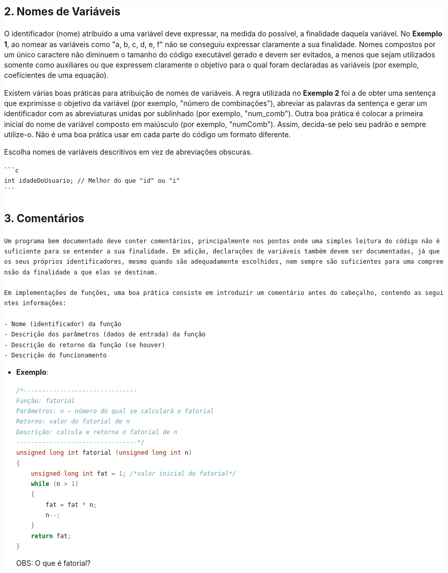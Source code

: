 
## 2. Nomes de Variáveis

O identificador (nome) atribuído a uma variável deve expressar, na medida do possível, a finalidade daquela variável. No **Exemplo 1**, ao nomear as variáveis como "a, b, c, d, e, f" não se conseguiu expressar claramente a sua finalidade. Nomes compostos por um único caractere não diminuem o tamanho do código executável gerado e devem ser evitados, a menos que sejam utilizados somente como auxiliares ou que expressem claramente o objetivo para o qual foram declaradas as variáveis (por exemplo, coeficientes de uma equação).

Existem várias boas práticas para atribuição de nomes de variáveis. A regra utilizada no **Exemplo 2** foi a de obter uma sentença que exprimisse o objetivo da variável (por exemplo, "número de combinações"), abreviar as palavras da sentença e gerar um identificador com as abreviaturas unidas por sublinhado (por exemplo, "num_comb"). Outra boa prática é colocar a primeira inicial do nome de variável composto em maiúsculo (por exemplo, "numComb"). Assim, decida-se pelo seu padrão e sempre utilize-o. Não é uma boa prática usar em cada parte do código um formato diferente.

Escolha nomes de variáveis descritivos em vez de abreviações obscuras.

    ```c
    int idadeDoUsuario; // Melhor do que "id" ou "i"
    ```


## 3. Comentários

    Um programa bem documentado deve conter comentários, principalmente nos pontos onde uma simples leitura do código não é suficiente para se entender a sua finalidade. Em adição, declarações de variáveis também devem ser documentadas, já que os seus próprios identificadores, mesmo quando são adequadamente escolhidos, nem sempre são suficientes para uma compreensão da finalidade a que elas se destinam.

    Em implementações de funções, uma boa prática consiste em introduzir um comentário antes do cabeçalho, contendo as seguintes informações:

    - Nome (identificador) da função
    - Descrição dos parâmetros (dados de entrada) da função
    - Descrição do retorno da função (se houver)
    - Descrição do funcionamento

* **Exemplo**:

    ```c
    /*-------------------------------
    Função: fatorial
    Parâmetros: n – número do qual se calculará o fatorial
    Retorno: valor do fatorial de n
    Descrição: calcula e retorna o fatorial de n
    ---------------------------------*/
    unsigned long int fatorial (unsigned long int n)
    {
        unsigned long int fat = 1; /*valor inicial do fatorial*/
        while (n > 1)
        {
            fat = fat * n;
            n--;
        }
        return fat;
    }
    ```
    OBS: O que é fatorial?
